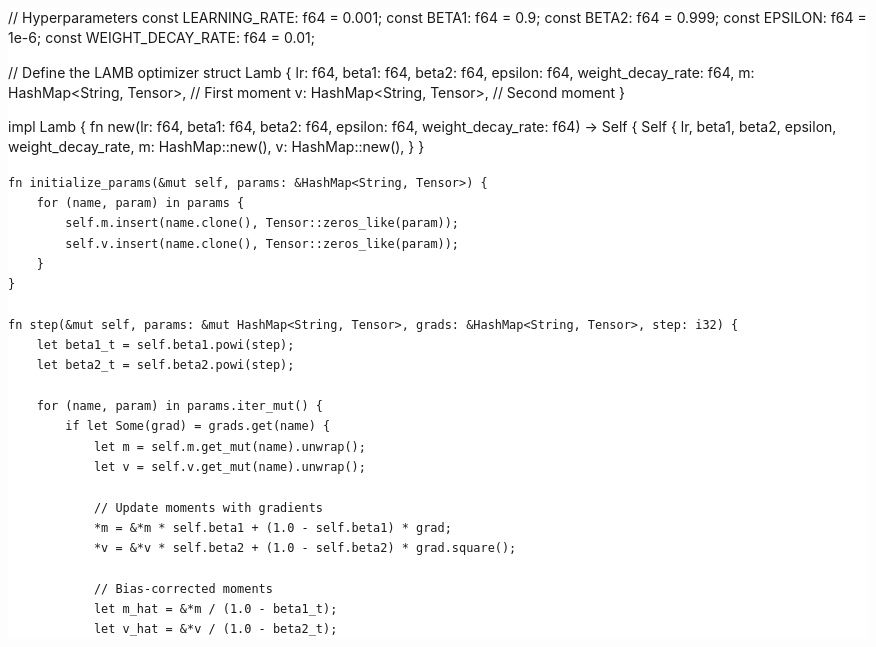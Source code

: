// Hyperparameters
const LEARNING_RATE: f64 = 0.001;
const BETA1: f64 = 0.9;
const BETA2: f64 = 0.999;
const EPSILON: f64 = 1e-6;
const WEIGHT_DECAY_RATE: f64 = 0.01;

// Define the LAMB optimizer
struct Lamb {
    lr: f64,
    beta1: f64,
    beta2: f64,
    epsilon: f64,
    weight_decay_rate: f64,
    m: HashMap<String, Tensor>, // First moment
    v: HashMap<String, Tensor>, // Second moment
}

impl Lamb {
    fn new(lr: f64, beta1: f64, beta2: f64, epsilon: f64, weight_decay_rate: f64) -> Self {
        Self {
            lr,
            beta1,
            beta2,
            epsilon,
            weight_decay_rate,
            m: HashMap::new(),
            v: HashMap::new(),
        }
    }

    fn initialize_params(&mut self, params: &HashMap<String, Tensor>) {
        for (name, param) in params {
            self.m.insert(name.clone(), Tensor::zeros_like(param));
            self.v.insert(name.clone(), Tensor::zeros_like(param));
        }
    }

    fn step(&mut self, params: &mut HashMap<String, Tensor>, grads: &HashMap<String, Tensor>, step: i32) {
        let beta1_t = self.beta1.powi(step);
        let beta2_t = self.beta2.powi(step);

        for (name, param) in params.iter_mut() {
            if let Some(grad) = grads.get(name) {
                let m = self.m.get_mut(name).unwrap();
                let v = self.v.get_mut(name).unwrap();

                // Update moments with gradients
                *m = &*m * self.beta1 + (1.0 - self.beta1) * grad;
                *v = &*v * self.beta2 + (1.0 - self.beta2) * grad.square();

                // Bias-corrected moments
                let m_hat = &*m / (1.0 - beta1_t);
                let v_hat = &*v / (1.0 - beta2_t);
